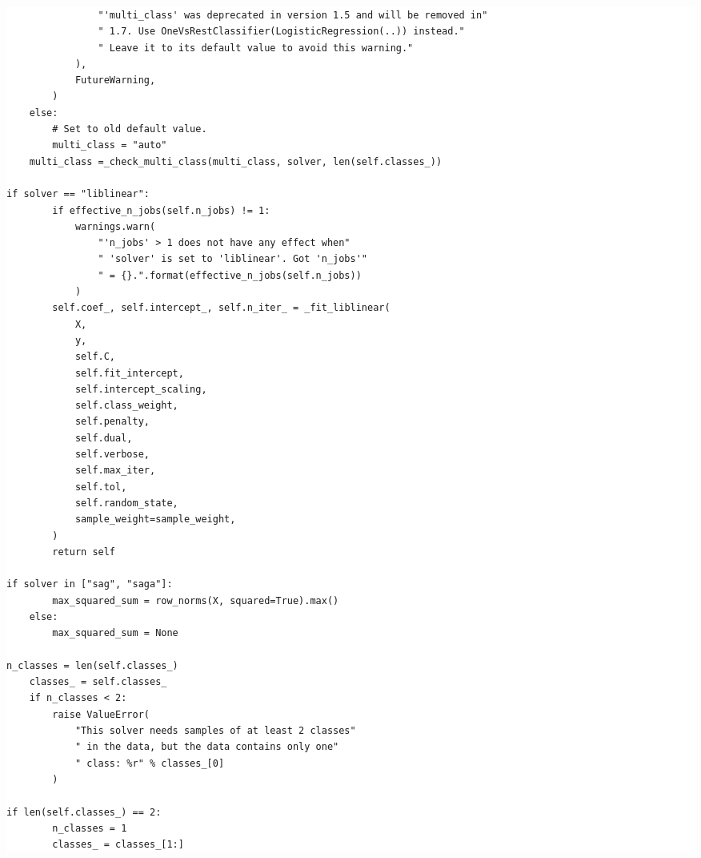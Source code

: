                     "'multi_class' was deprecated in version 1.5 and will be removed in"
                    " 1.7. Use OneVsRestClassifier(LogisticRegression(..)) instead."
                    " Leave it to its default value to avoid this warning."
                ),
                FutureWarning,
            )
        else:
            # Set to old default value.
            multi_class = "auto"
        multi_class =_check_multi_class(multi_class, solver, len(self.classes_))

    if solver == "liblinear":
            if effective_n_jobs(self.n_jobs) != 1:
                warnings.warn(
                    "'n_jobs' > 1 does not have any effect when"
                    " 'solver' is set to 'liblinear'. Got 'n_jobs'"
                    " = {}.".format(effective_n_jobs(self.n_jobs))
                )
            self.coef_, self.intercept_, self.n_iter_ = _fit_liblinear(
                X,
                y,
                self.C,
                self.fit_intercept,
                self.intercept_scaling,
                self.class_weight,
                self.penalty,
                self.dual,
                self.verbose,
                self.max_iter,
                self.tol,
                self.random_state,
                sample_weight=sample_weight,
            )
            return self

    if solver in ["sag", "saga"]:
            max_squared_sum = row_norms(X, squared=True).max()
        else:
            max_squared_sum = None

    n_classes = len(self.classes_)
        classes_ = self.classes_
        if n_classes < 2:
            raise ValueError(
                "This solver needs samples of at least 2 classes"
                " in the data, but the data contains only one"
                " class: %r" % classes_[0]
            )

    if len(self.classes_) == 2:
            n_classes = 1
            classes_ = classes_[1:]

